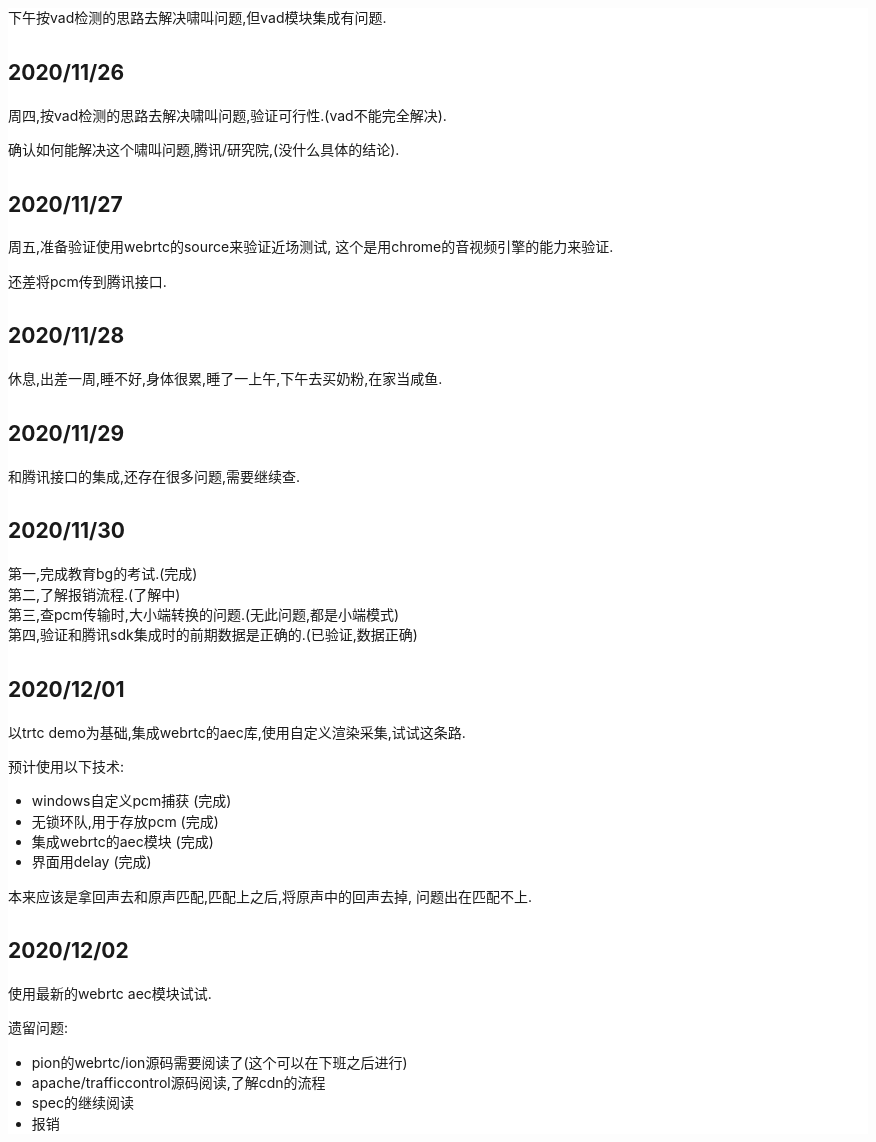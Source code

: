 下午按vad检测的思路去解决啸叫问题,但vad模块集成有问题.

## 2020/11/26

周四,按vad检测的思路去解决啸叫问题,验证可行性.(vad不能完全解决).

确认如何能解决这个啸叫问题,腾讯/研究院,(没什么具体的结论).

## 2020/11/27

周五,准备验证使用webrtc的source来验证近场测试,
这个是用chrome的音视频引擎的能力来验证.

还差将pcm传到腾讯接口.

## 2020/11/28

休息,出差一周,睡不好,身体很累,睡了一上午,下午去买奶粉,在家当咸鱼.

## 2020/11/29

和腾讯接口的集成,还存在很多问题,需要继续查.

## 2020/11/30

第一,完成教育bg的考试.(完成)  
第二,了解报销流程.(了解中)  
第三,查pcm传输时,大小端转换的问题.(无此问题,都是小端模式)  
第四,验证和腾讯sdk集成时的前期数据是正确的.(已验证,数据正确)

## 2020/12/01

以trtc demo为基础,集成webrtc的aec库,使用自定义渲染采集,试试这条路.

预计使用以下技术:

- windows自定义pcm捕获 (完成)
- 无锁环队,用于存放pcm (完成)
- 集成webrtc的aec模块 (完成)
- 界面用delay (完成)

本来应该是拿回声去和原声匹配,匹配上之后,将原声中的回声去掉,
问题出在匹配不上.

## 2020/12/02

使用最新的webrtc aec模块试试.

遗留问题:

- pion的webrtc/ion源码需要阅读了(这个可以在下班之后进行)
- apache/trafficcontrol源码阅读,了解cdn的流程
- spec的继续阅读
- 报销
